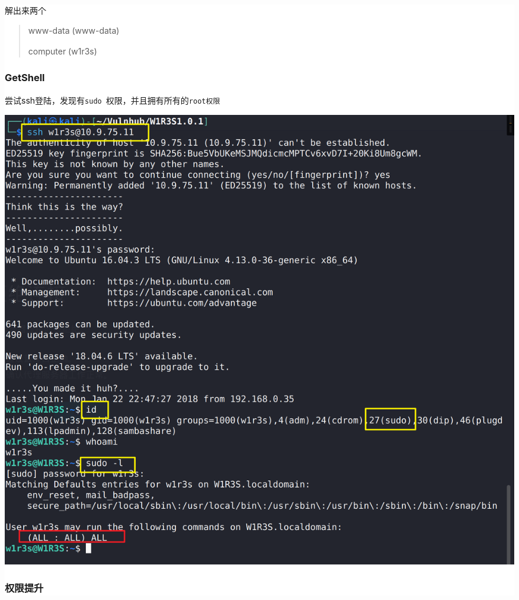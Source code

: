 解出来两个

> www-data         (www-data)     
>
> computer         (w1r3s) 

### GetShell

尝试ssh登陆，发现有`sudo `权限，并且拥有所有的`root权限`

![image-20231203185545278](./imgs/image-20231203185545278.png)

### 权限提升
